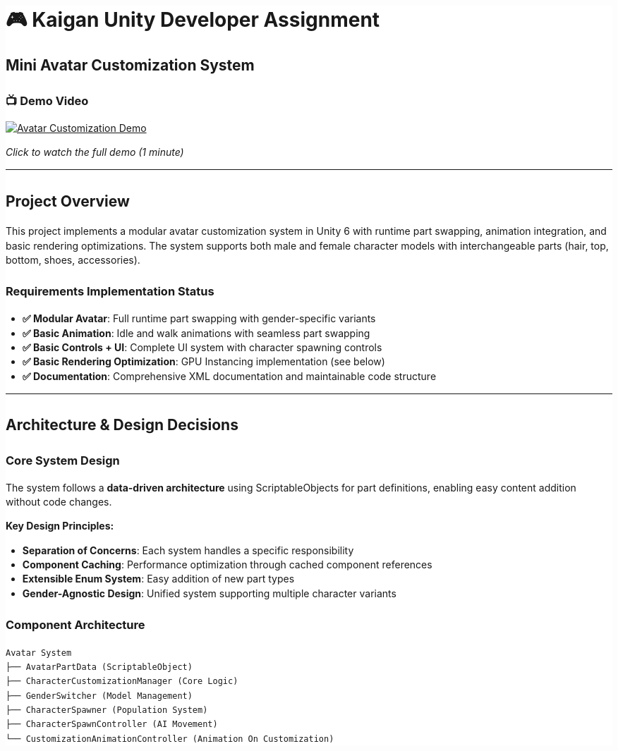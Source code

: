 # 🎮 Kaigan Unity Developer Assignment
## Mini Avatar Customization System

### 📺 Demo Video
[![Avatar Customization Demo](https://img.youtube.com/vi/YOUR_VIDEO_ID/0.jpg)](https://youtu.be/fnJFEvCQi3E?si=YSycFz-9XATnw3RV)

*Click to watch the full demo (1 minute)*

---

## Project Overview

This project implements a modular avatar customization system in Unity 6 with runtime part swapping, animation integration, and basic rendering optimizations. The system supports both male and female character models with interchangeable parts (hair, top, bottom, shoes, accessories).

### Requirements Implementation Status

- **✅ Modular Avatar**: Full runtime part swapping with gender-specific variants
- **✅ Basic Animation**: Idle and walk animations with seamless part swapping
- **✅ Basic Controls + UI**: Complete UI system with character spawning controls
- **✅ Basic Rendering Optimization**: GPU Instancing implementation (see below)
- **✅ Documentation**: Comprehensive XML documentation and maintainable code structure

---

## Architecture & Design Decisions

### Core System Design
The system follows a **data-driven architecture** using ScriptableObjects for part definitions, enabling easy content addition without code changes.

**Key Design Principles:**
- **Separation of Concerns**: Each system handles a specific responsibility
- **Component Caching**: Performance optimization through cached component references
- **Extensible Enum System**: Easy addition of new part types
- **Gender-Agnostic Design**: Unified system supporting multiple character variants

### Component Architecture

```
Avatar System
├── AvatarPartData (ScriptableObject)
├── CharacterCustomizationManager (Core Logic)
├── GenderSwitcher (Model Management)
├── CharacterSpawner (Population System)
├── CharacterSpawnController (AI Movement)
└── CustomizationAnimationController (Animation On Customization)
```
